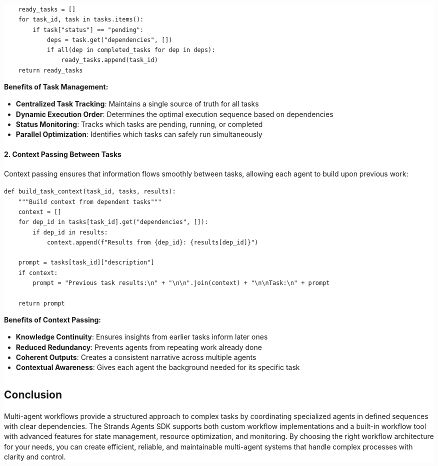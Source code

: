 ```
    ready_tasks = []
    for task_id, task in tasks.items():
        if task["status"] == "pending":
            deps = task.get("dependencies", [])
            if all(dep in completed_tasks for dep in deps):
                ready_tasks.append(task_id)
    return ready_tasks

```

**Benefits of Task Management:**

- **Centralized Task Tracking**: Maintains a single source of truth for all tasks
- **Dynamic Execution Order**: Determines the optimal execution sequence based on dependencies
- **Status Monitoring**: Tracks which tasks are pending, running, or completed
- **Parallel Optimization**: Identifies which tasks can safely run simultaneously

#### 2. Context Passing Between Tasks

Context passing ensures that information flows smoothly between tasks, allowing each agent to build upon previous work:

```
def build_task_context(task_id, tasks, results):
    """Build context from dependent tasks"""
    context = []
    for dep_id in tasks[task_id].get("dependencies", []):
        if dep_id in results:
            context.append(f"Results from {dep_id}: {results[dep_id]}")

    prompt = tasks[task_id]["description"]
    if context:
        prompt = "Previous task results:\n" + "\n\n".join(context) + "\n\nTask:\n" + prompt

    return prompt

```

**Benefits of Context Passing:**

- **Knowledge Continuity**: Ensures insights from earlier tasks inform later ones
- **Reduced Redundancy**: Prevents agents from repeating work already done
- **Coherent Outputs**: Creates a consistent narrative across multiple agents
- **Contextual Awareness**: Gives each agent the background needed for its specific task

## Conclusion

Multi-agent workflows provide a structured approach to complex tasks by coordinating specialized agents in defined sequences with clear dependencies. The Strands Agents SDK supports both custom workflow implementations and a built-in workflow tool with advanced features for state management, resource optimization, and monitoring. By choosing the right workflow architecture for your needs, you can create efficient, reliable, and maintainable multi-agent systems that handle complex processes with clarity and control.
